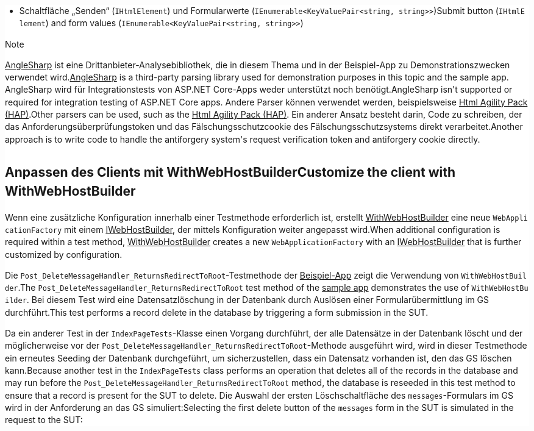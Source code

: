   * <span data-ttu-id="508eb-238">Schaltfläche „Senden“ (`IHtmlElement`) und Formularwerte (`IEnumerable<KeyValuePair<string, string>>`)</span><span class="sxs-lookup"><span data-stu-id="508eb-238">Submit button (`IHtmlElement`) and form values (`IEnumerable<KeyValuePair<string, string>>`)</span></span>

> [!NOTE]
> <span data-ttu-id="508eb-239">[AngleSharp](https://anglesharp.github.io/) ist eine Drittanbieter-Analysebibliothek, die in diesem Thema und in der Beispiel-App zu Demonstrationszwecken verwendet wird.</span><span class="sxs-lookup"><span data-stu-id="508eb-239">[AngleSharp](https://anglesharp.github.io/) is a third-party parsing library used for demonstration purposes in this topic and the sample app.</span></span> <span data-ttu-id="508eb-240">AngleSharp wird für Integrationstests von ASP.NET Core-Apps weder unterstützt noch benötigt.</span><span class="sxs-lookup"><span data-stu-id="508eb-240">AngleSharp isn't supported or required for integration testing of ASP.NET Core apps.</span></span> <span data-ttu-id="508eb-241">Andere Parser können verwendet werden, beispielsweise [Html Agility Pack (HAP)](https://html-agility-pack.net/).</span><span class="sxs-lookup"><span data-stu-id="508eb-241">Other parsers can be used, such as the [Html Agility Pack (HAP)](https://html-agility-pack.net/).</span></span> <span data-ttu-id="508eb-242">Ein anderer Ansatz besteht darin, Code zu schreiben, der das Anforderungsüberprüfungstoken und das Fälschungsschutzcookie des Fälschungsschutzsystems direkt verarbeitet.</span><span class="sxs-lookup"><span data-stu-id="508eb-242">Another approach is to write code to handle the antiforgery system's request verification token and antiforgery cookie directly.</span></span>

## <a name="customize-the-client-with-withwebhostbuilder"></a><span data-ttu-id="508eb-243">Anpassen des Clients mit WithWebHostBuilder</span><span class="sxs-lookup"><span data-stu-id="508eb-243">Customize the client with WithWebHostBuilder</span></span>

<span data-ttu-id="508eb-244">Wenn eine zusätzliche Konfiguration innerhalb einer Testmethode erforderlich ist, erstellt [WithWebHostBuilder](/dotnet/api/microsoft.aspnetcore.mvc.testing.webapplicationfactory-1.withwebhostbuilder) eine neue `WebApplicationFactory` mit einem [IWebHostBuilder](/dotnet/api/microsoft.aspnetcore.hosting.iwebhostbuilder), der mittels Konfiguration weiter angepasst wird.</span><span class="sxs-lookup"><span data-stu-id="508eb-244">When additional configuration is required within a test method, [WithWebHostBuilder](/dotnet/api/microsoft.aspnetcore.mvc.testing.webapplicationfactory-1.withwebhostbuilder) creates a new `WebApplicationFactory` with an [IWebHostBuilder](/dotnet/api/microsoft.aspnetcore.hosting.iwebhostbuilder) that is further customized by configuration.</span></span>

<span data-ttu-id="508eb-245">Die `Post_DeleteMessageHandler_ReturnsRedirectToRoot`-Testmethode der [Beispiel-App](https://github.com/dotnet/AspNetCore.Docs/tree/master/aspnetcore/test/integration-tests/samples) zeigt die Verwendung von `WithWebHostBuilder`.</span><span class="sxs-lookup"><span data-stu-id="508eb-245">The `Post_DeleteMessageHandler_ReturnsRedirectToRoot` test method of the [sample app](https://github.com/dotnet/AspNetCore.Docs/tree/master/aspnetcore/test/integration-tests/samples) demonstrates the use of `WithWebHostBuilder`.</span></span> <span data-ttu-id="508eb-246">Bei diesem Test wird eine Datensatzlöschung in der Datenbank durch Auslösen einer Formularübermittlung im GS durchführt.</span><span class="sxs-lookup"><span data-stu-id="508eb-246">This test performs a record delete in the database by triggering a form submission in the SUT.</span></span>

<span data-ttu-id="508eb-247">Da ein anderer Test in der `IndexPageTests`-Klasse einen Vorgang durchführt, der alle Datensätze in der Datenbank löscht und der möglicherweise vor der `Post_DeleteMessageHandler_ReturnsRedirectToRoot`-Methode ausgeführt wird, wird in dieser Testmethode ein erneutes Seeding der Datenbank durchgeführt, um sicherzustellen, dass ein Datensatz vorhanden ist, den das GS löschen kann.</span><span class="sxs-lookup"><span data-stu-id="508eb-247">Because another test in the `IndexPageTests` class performs an operation that deletes all of the records in the database and may run before the `Post_DeleteMessageHandler_ReturnsRedirectToRoot` method, the database is reseeded in this test method to ensure that a record is present for the SUT to delete.</span></span> <span data-ttu-id="508eb-248">Die Auswahl der ersten Löschschaltfläche des `messages`-Formulars im GS wird in der Anforderung an das GS simuliert:</span><span class="sxs-lookup"><span data-stu-id="508eb-248">Selecting the first delete button of the `messages` form in the SUT is simulated in the request to the SUT:</span></span>
